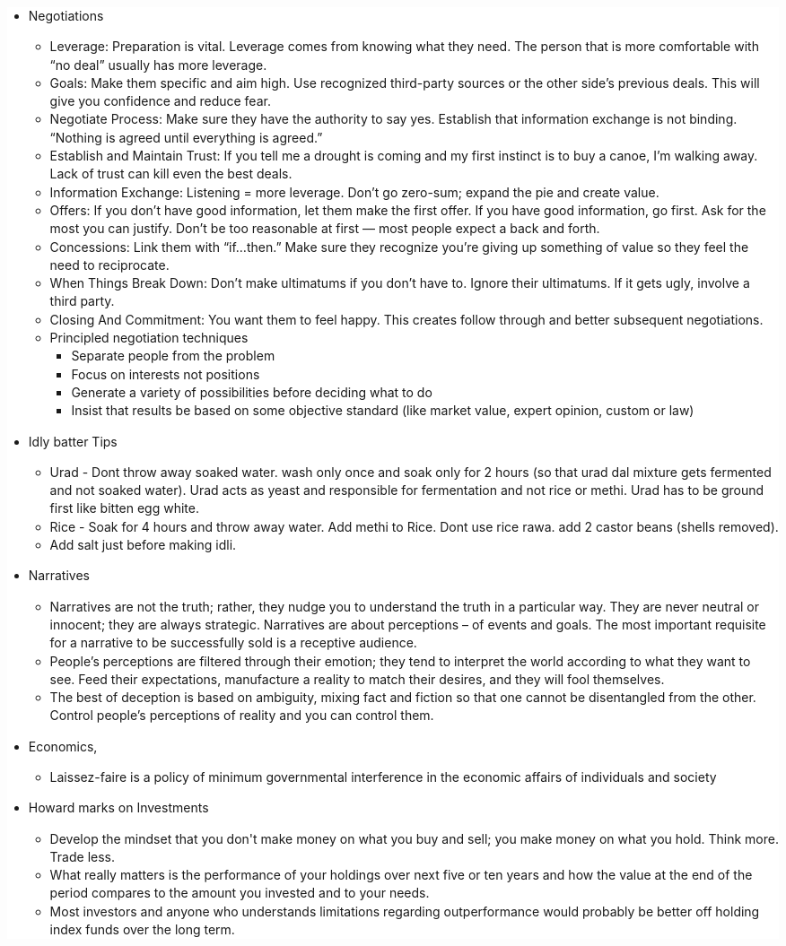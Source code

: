 
- Negotiations 
	- Leverage: Preparation is vital. Leverage comes from knowing what they need. The person that is more comfortable with “no deal” usually has more leverage.
	- Goals: Make them specific and aim high. Use recognized third-party sources or the other side’s previous deals. This will give you confidence and reduce fear.
	- Negotiate Process: Make sure they have the authority to say yes. Establish that information exchange is not binding. “Nothing is agreed until everything is agreed.”
	- Establish and Maintain Trust: If you tell me a drought is coming and my first instinct is to buy a canoe, I’m walking away. Lack of trust can kill even the best deals.
	- Information Exchange: Listening = more leverage. Don’t go zero-sum; expand the pie and create value.
	- Offers: If you don’t have good information, let them make the first offer. If you have good information, go first. Ask for the most you can justify. Don’t be too reasonable at first — most people expect a back and forth.
	- Concessions: Link them with “if…then.” Make sure they recognize you’re giving up something of value so they feel the need to reciprocate.
	- When Things Break Down: Don’t make ultimatums if you don’t have to. Ignore their ultimatums. If it gets ugly, involve a third party.
	- Closing And Commitment: You want them to feel happy. This creates follow through and better subsequent negotiations.
    - Principled negotiation techniques
        - Separate people from the problem
        - Focus on interests not positions 
        - Generate a variety of possibilities before deciding what to do
        - Insist that results be based on some objective standard (like market value, expert opinion, custom or law)

- Idly batter Tips
	- Urad - Dont throw away soaked water. wash only once and soak only for 2 hours (so that urad dal mixture gets fermented and not soaked water). Urad acts as yeast and responsible for fermentation and not rice or methi. Urad has to be ground first like bitten egg white. 
	- Rice - Soak for 4 hours and throw away water. Add methi to Rice. Dont use rice rawa. add 2 castor beans (shells removed).
	- Add salt just before making idli. 

- Narratives 
	- Narratives are not the truth; rather, they nudge you to understand the truth in a particular way. They are never neutral or innocent; they are always strategic. Narratives are about perceptions – of events and goals. The most important requisite for a narrative to be successfully sold is a receptive audience.
	- People’s perceptions are filtered through their emotion; they tend to interpret the world according to what they want to see. Feed their expectations, manufacture a reality to match their desires, and they will fool themselves.
    - The best of deception is based on ambiguity, mixing fact and fiction so that one cannot be disentangled from the other. Control people’s perceptions of reality and you can control them.

- Economics, 
	- Laissez-faire is a policy of minimum governmental interference in the economic affairs of individuals and society

- Howard marks on Investments 
	- Develop the mindset that you don't make money on what you buy and sell; you make money on what you hold. Think more. Trade less.
	- What really matters is the performance of your holdings over next five or ten years and how the value at the end of the period compares to the amount you invested and to your needs. 
	- Most investors and anyone who understands limitations regarding outperformance would probably be better off holding index funds over the long term.
